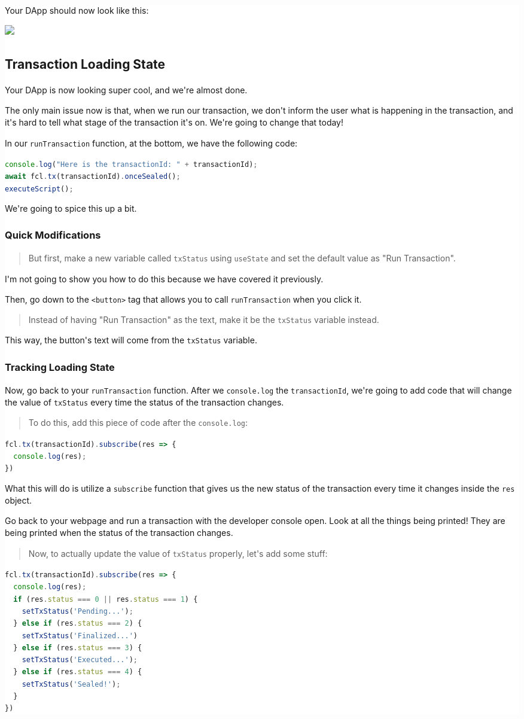 Your DApp should now look like this:

<img src="../images/almost-done-dapp.png" />

## Transaction Loading State

Your DApp is now looking super cool, and we're almost done. 

The only main issue now is that, when we run our transaction, we don't inform the user what is happening in the transaction, and it's hard to tell what stage of the transaction it's on. We're going to change that today!

In our `runTransaction` function, at the bottom, we have the following code:

```javascript
console.log("Here is the transactionId: " + transactionId);
await fcl.tx(transactionId).onceSealed();
executeScript();
```

We're going to spice this up a bit. 

### Quick Modifications

> But first, make a new variable called `txStatus` using `useState` and set the default value as "Run Transaction". 

I'm not going to show you how to do this because we have covered it previously.

Then, go down to the `<button>` tag that allows you to call `runTransaction` when you click it. 

> Instead of having "Run Transaction" as the text, make it be the `txStatus` variable instead. 

This way, the button's text will come from the `txStatus` variable.

### Tracking Loading State

Now, go back to your `runTransaction` function. After we `console.log` the `transactionId`, we're going to add code that will change the value of `txStatus` every time the status of the transaction changes.

> To do this, add this piece of code after the `console.log`:

```javascript
fcl.tx(transactionId).subscribe(res => {
  console.log(res);
})
```

What this will do is utilize a `subscribe` function that gives us the new status of the transaction every time it changes inside the `res` object. 

Go back to your webpage and run a transaction with the developer console open. Look at all the things being printed! They are being printed when the status of the transaction changes.

> Now, to actually update the value of `txStatus` properly, let's add some stuff:

```javascript
fcl.tx(transactionId).subscribe(res => {
  console.log(res);
  if (res.status === 0 || res.status === 1) {
    setTxStatus('Pending...');
  } else if (res.status === 2) {
    setTxStatus('Finalized...')
  } else if (res.status === 3) {
    setTxStatus('Executed...');
  } else if (res.status === 4) {
    setTxStatus('Sealed!');
  }
})
```
